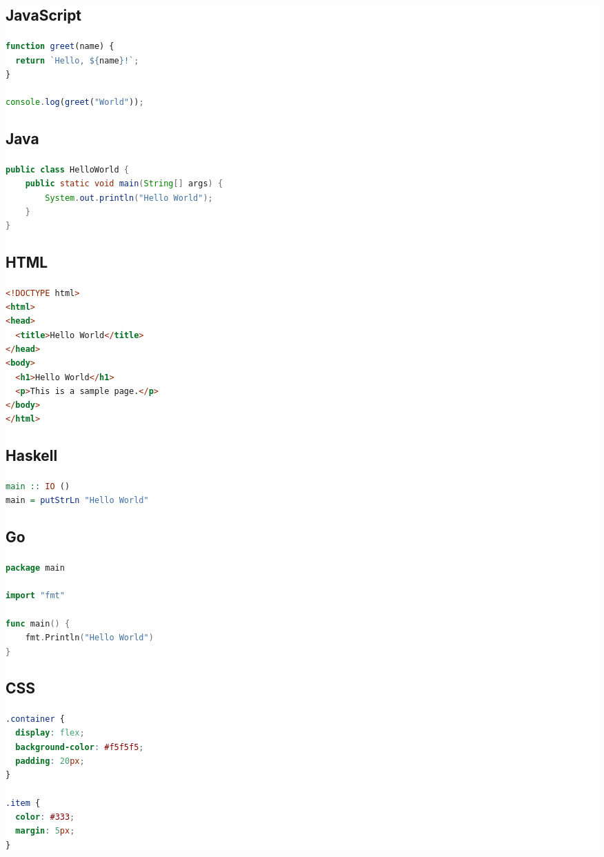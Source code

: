## JavaScript
```javascript
function greet(name) {
  return `Hello, ${name}!`;
}

console.log(greet("World"));
```

## Java
```java
public class HelloWorld {
    public static void main(String[] args) {
        System.out.println("Hello World");
    }
}
```

## HTML
```html
<!DOCTYPE html>
<html>
<head>
  <title>Hello World</title>
</head>
<body>
  <h1>Hello World</h1>
  <p>This is a sample page.</p>
</body>
</html>
```

## Haskell
```haskell
main :: IO ()
main = putStrLn "Hello World"
```

## Go
```go
package main

import "fmt"

func main() {
    fmt.Println("Hello World")
}
```

## CSS
```css
.container {
  display: flex;
  background-color: #f5f5f5;
  padding: 20px;
}

.item {
  color: #333;
  margin: 5px;
}
```